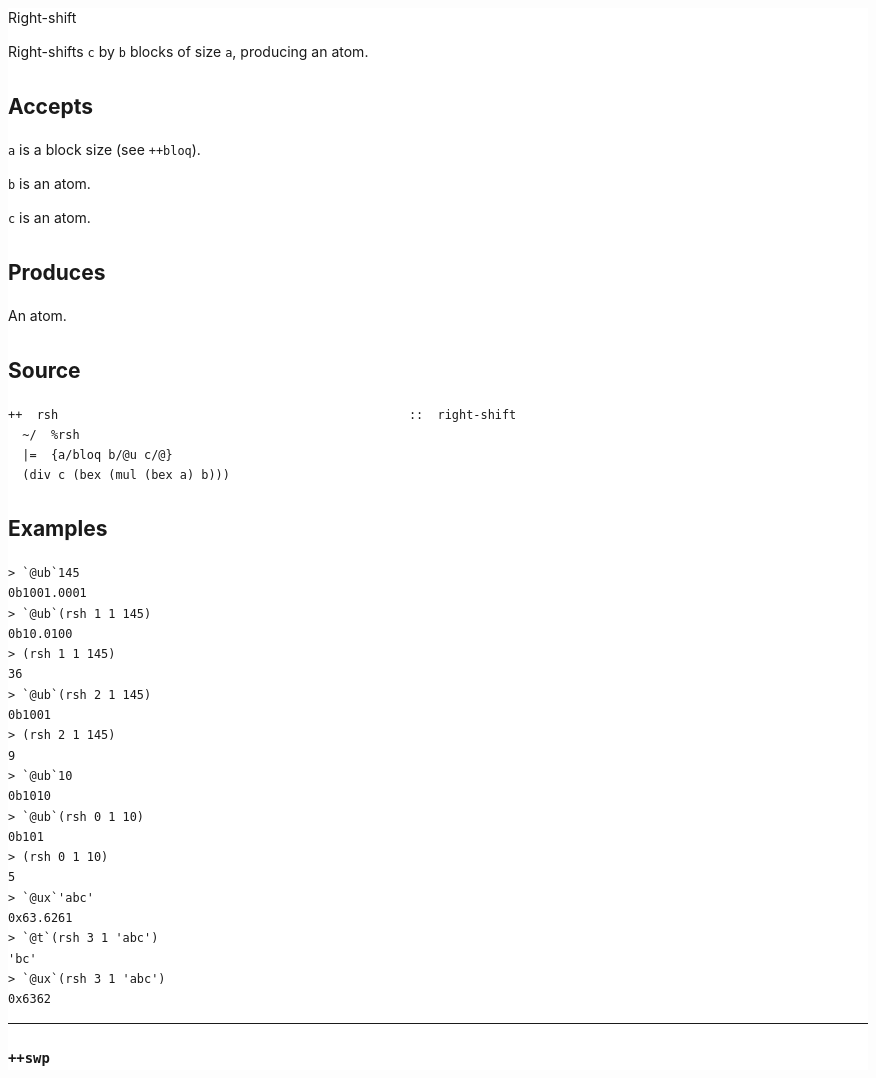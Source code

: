Right-shift

Right-shifts `c` by `b` blocks of size `a`, producing an atom.

Accepts
-------

`a` is a block size (see `++bloq`).

`b` is an atom.

`c` is an atom.

Produces
--------

An atom.

Source
------

    ++  rsh                                                 ::  right-shift
      ~/  %rsh
      |=  {a/bloq b/@u c/@}
      (div c (bex (mul (bex a) b)))

Examples
--------

    > `@ub`145
    0b1001.0001
    > `@ub`(rsh 1 1 145)
    0b10.0100
    > (rsh 1 1 145)
    36
    > `@ub`(rsh 2 1 145)
    0b1001
    > (rsh 2 1 145)
    9
    > `@ub`10
    0b1010
    > `@ub`(rsh 0 1 10)
    0b101
    > (rsh 0 1 10)
    5
    > `@ux`'abc'
    0x63.6261
    > `@t`(rsh 3 1 'abc')
    'bc'
    > `@ux`(rsh 3 1 'abc')
    0x6362



***
### `++swp`

